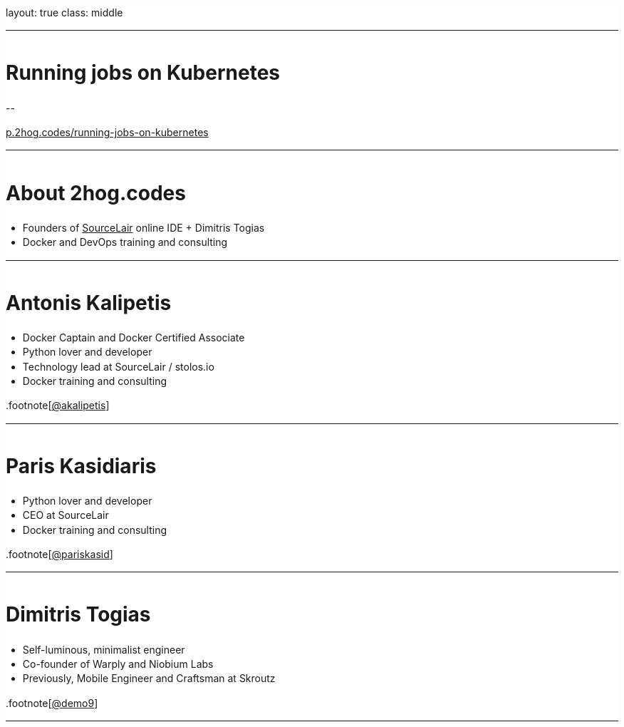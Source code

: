 layout: true
class: middle

---

# Running jobs on Kubernetes

--

[p.2hog.codes/running-jobs-on-kubernetes](https://p.2hog.codes/running-jobs-on-kubernetes)

---

# About 2hog.codes

* Founders of [SourceLair](https://www.sourcelair.com) online IDE + Dimitris Togias
* Docker and DevOps training and consulting

---

# Antonis Kalipetis

* Docker Captain and Docker Certified Associate
* Python lover and developer
* Technology lead at SourceLair / stolos.io
* Docker training and consulting

.footnote[[@akalipetis](https://twitter.com/akalipetis)]

---

# Paris Kasidiaris

* Python lover and developer
* CEO at SourceLair
* Docker training and consulting

.footnote[[@pariskasid](https://twitter.com/pariskasid)]

---

# Dimitris Togias

* Self-luminous, minimalist engineer
* Co-founder of Warply and Niobium Labs
* Previously, Mobile Engineer and Craftsman at Skroutz

.footnote[[@demo9](https://twitter.com/demo9)]

---
